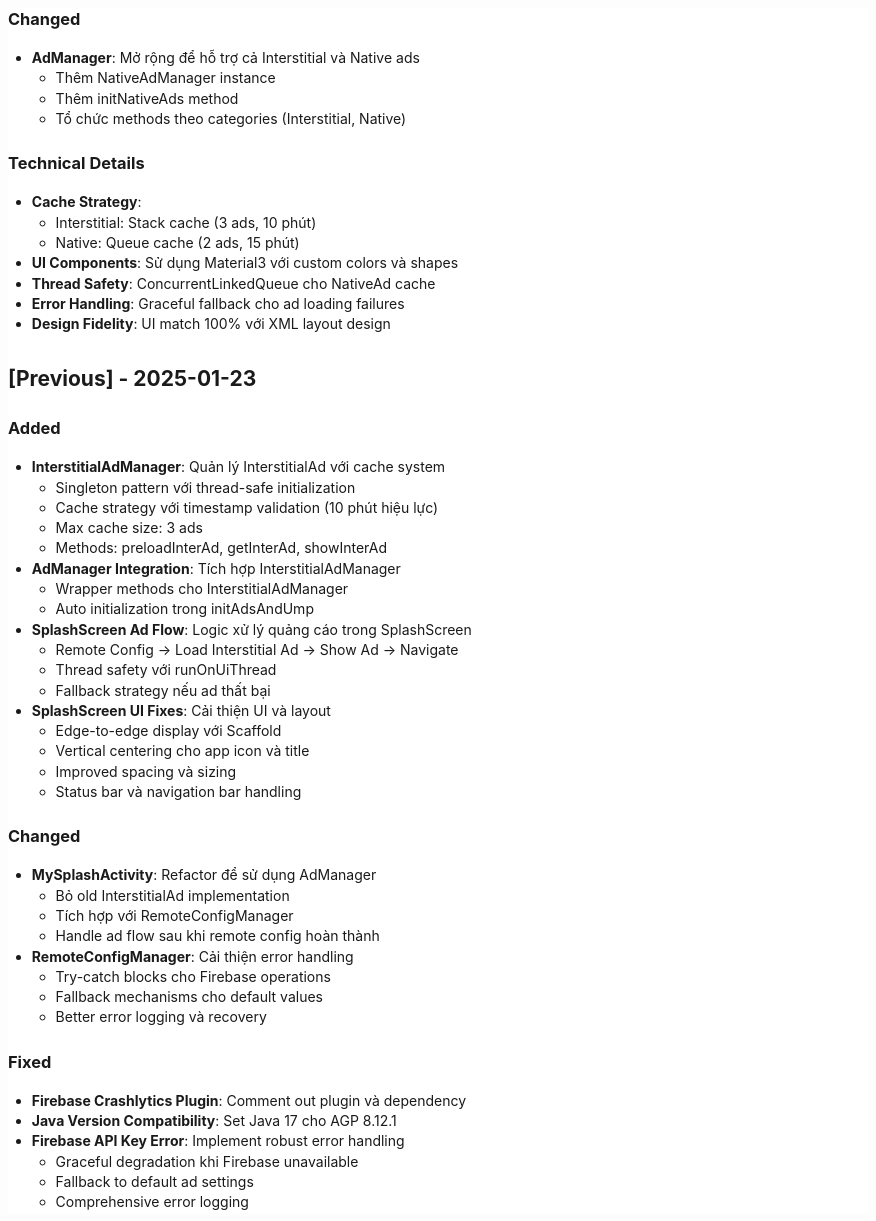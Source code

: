 ### Changed
- **AdManager**: Mở rộng để hỗ trợ cả Interstitial và Native ads
  - Thêm NativeAdManager instance
  - Thêm initNativeAds method
  - Tổ chức methods theo categories (Interstitial, Native)

### Technical Details
- **Cache Strategy**: 
  - Interstitial: Stack cache (3 ads, 10 phút)
  - Native: Queue cache (2 ads, 15 phút)
- **UI Components**: Sử dụng Material3 với custom colors và shapes
- **Thread Safety**: ConcurrentLinkedQueue cho NativeAd cache
- **Error Handling**: Graceful fallback cho ad loading failures
- **Design Fidelity**: UI match 100% với XML layout design

## [Previous] - 2025-01-23

### Added
- **InterstitialAdManager**: Quản lý InterstitialAd với cache system
  - Singleton pattern với thread-safe initialization
  - Cache strategy với timestamp validation (10 phút hiệu lực)
  - Max cache size: 3 ads
  - Methods: preloadInterAd, getInterAd, showInterAd
- **AdManager Integration**: Tích hợp InterstitialAdManager
  - Wrapper methods cho InterstitialAdManager
  - Auto initialization trong initAdsAndUmp
- **SplashScreen Ad Flow**: Logic xử lý quảng cáo trong SplashScreen
  - Remote Config → Load Interstitial Ad → Show Ad → Navigate
  - Thread safety với runOnUiThread
  - Fallback strategy nếu ad thất bại
- **SplashScreen UI Fixes**: Cải thiện UI và layout
  - Edge-to-edge display với Scaffold
  - Vertical centering cho app icon và title
  - Improved spacing và sizing
  - Status bar và navigation bar handling

### Changed
- **MySplashActivity**: Refactor để sử dụng AdManager
  - Bỏ old InterstitialAd implementation
  - Tích hợp với RemoteConfigManager
  - Handle ad flow sau khi remote config hoàn thành
- **RemoteConfigManager**: Cải thiện error handling
  - Try-catch blocks cho Firebase operations
  - Fallback mechanisms cho default values
  - Better error logging và recovery

### Fixed
- **Firebase Crashlytics Plugin**: Comment out plugin và dependency
- **Java Version Compatibility**: Set Java 17 cho AGP 8.12.1
- **Firebase API Key Error**: Implement robust error handling
  - Graceful degradation khi Firebase unavailable
  - Fallback to default ad settings
  - Comprehensive error logging
